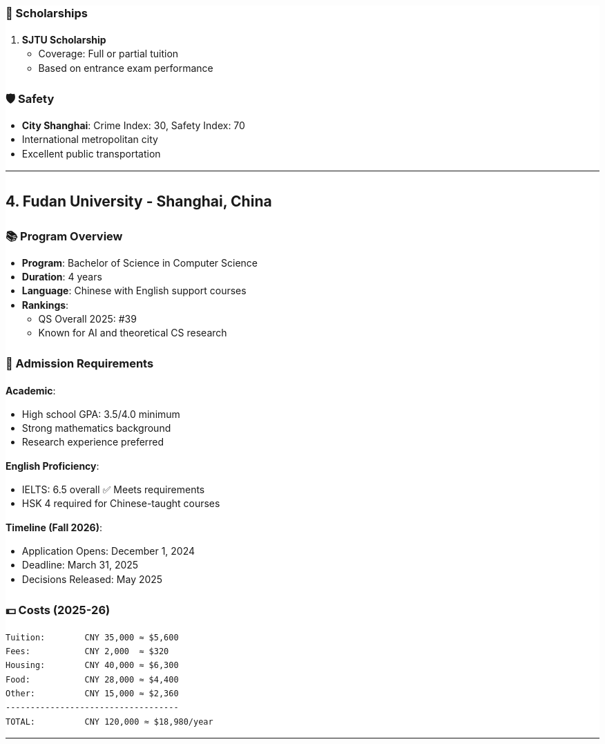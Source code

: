 ### 🎁 Scholarships

1. **SJTU Scholarship**
   - Coverage: Full or partial tuition
   - Based on entrance exam performance

### 🛡️ Safety

- **City Shanghai**: Crime Index: 30, Safety Index: 70
- International metropolitan city
- Excellent public transportation

---

## 4. Fudan University - Shanghai, China

### 📚 Program Overview

- **Program**: Bachelor of Science in Computer Science
- **Duration**: 4 years
- **Language**: Chinese with English support courses
- **Rankings**: 
  - QS Overall 2025: #39
  - Known for AI and theoretical CS research

### 📝 Admission Requirements

**Academic**:
- High school GPA: 3.5/4.0 minimum
- Strong mathematics background
- Research experience preferred

**English Proficiency**:
- IELTS: 6.5 overall ✅ Meets requirements
- HSK 4 required for Chinese-taught courses

**Timeline (Fall 2026)**:
- Application Opens: December 1, 2024
- Deadline: March 31, 2025
- Decisions Released: May 2025

### 💵 Costs (2025-26)

```
Tuition:        CNY 35,000 ≈ $5,600
Fees:           CNY 2,000  ≈ $320
Housing:        CNY 40,000 ≈ $6,300
Food:           CNY 28,000 ≈ $4,400
Other:          CNY 15,000 ≈ $2,360
-----------------------------------
TOTAL:          CNY 120,000 ≈ $18,980/year
```

---